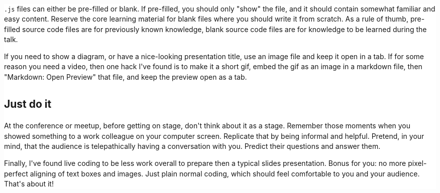 `.js` files can either be pre-filled or blank. If pre-filled, you should only "show" the file, and it should contain somewhat familiar and easy content. Reserve the core learning material for blank files where you should write it from scratch. As a rule of thumb, pre-filled source code files are for previously known knowledge, blank source code files are for knowledge to be learned during the talk.

If you need to show a diagram, or have a nice-looking presentation title, use an image file and keep it open in a tab. If for some reason you need a video, then one hack I've found is to make it a short gif, embed the gif as an image in a markdown file, then "Markdown: Open Preview" that file, and keep the preview open as a tab.

## Just do it

At the conference or meetup, before getting on stage, don't think about it as a stage. Remember those moments when you showed something to a work colleague on your computer screen. Replicate that by being informal and helpful. Pretend, in your mind, that the audience is telepathically having a conversation with you. Predict their questions and answer them.

Finally, I've found live coding to be less work overall to prepare then a typical slides presentation. Bonus for you: no more pixel-perfect aligning of text boxes and images. Just plain normal coding, which should feel comfortable to you and your audience. That's about it!

